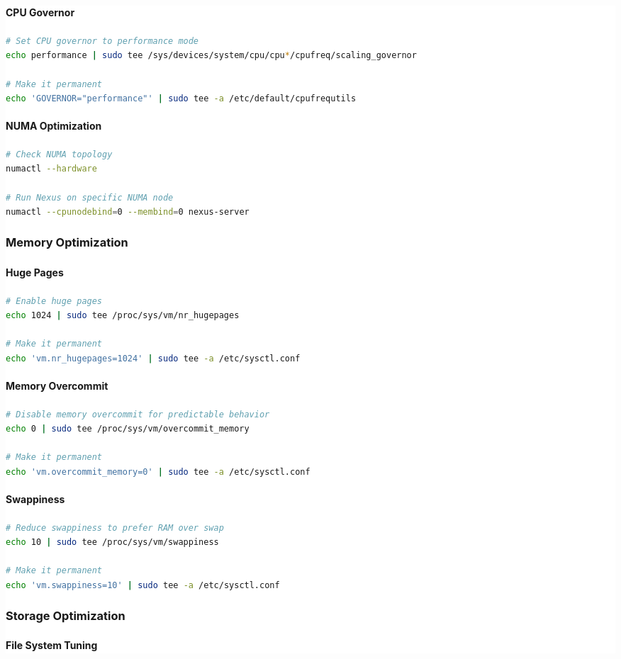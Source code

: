 #### CPU Governor

```bash
# Set CPU governor to performance mode
echo performance | sudo tee /sys/devices/system/cpu/cpu*/cpufreq/scaling_governor

# Make it permanent
echo 'GOVERNOR="performance"' | sudo tee -a /etc/default/cpufrequtils
```

#### NUMA Optimization

```bash
# Check NUMA topology
numactl --hardware

# Run Nexus on specific NUMA node
numactl --cpunodebind=0 --membind=0 nexus-server
```

### Memory Optimization

#### Huge Pages

```bash
# Enable huge pages
echo 1024 | sudo tee /proc/sys/vm/nr_hugepages

# Make it permanent
echo 'vm.nr_hugepages=1024' | sudo tee -a /etc/sysctl.conf
```

#### Memory Overcommit

```bash
# Disable memory overcommit for predictable behavior
echo 0 | sudo tee /proc/sys/vm/overcommit_memory

# Make it permanent
echo 'vm.overcommit_memory=0' | sudo tee -a /etc/sysctl.conf
```

#### Swappiness

```bash
# Reduce swappiness to prefer RAM over swap
echo 10 | sudo tee /proc/sys/vm/swappiness

# Make it permanent
echo 'vm.swappiness=10' | sudo tee -a /etc/sysctl.conf
```

### Storage Optimization

#### File System Tuning
